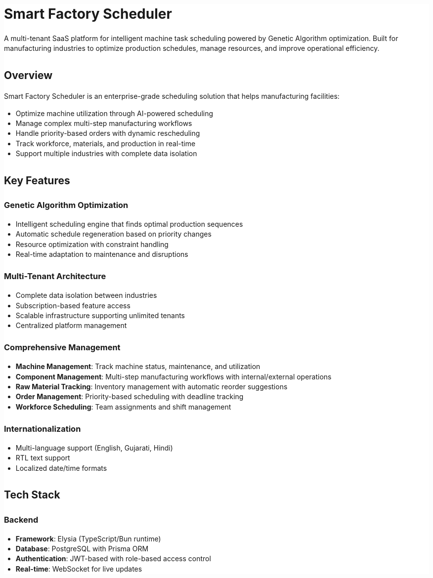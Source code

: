 # Smart Factory Scheduler

A multi-tenant SaaS platform for intelligent machine task scheduling powered by Genetic Algorithm optimization. Built for manufacturing industries to optimize production schedules, manage resources, and improve operational efficiency.

## Overview

Smart Factory Scheduler is an enterprise-grade scheduling solution that helps manufacturing facilities:
- Optimize machine utilization through AI-powered scheduling
- Manage complex multi-step manufacturing workflows
- Handle priority-based orders with dynamic rescheduling
- Track workforce, materials, and production in real-time
- Support multiple industries with complete data isolation

## Key Features

### Genetic Algorithm Optimization
- Intelligent scheduling engine that finds optimal production sequences
- Automatic schedule regeneration based on priority changes
- Resource optimization with constraint handling
- Real-time adaptation to maintenance and disruptions

### Multi-Tenant Architecture
- Complete data isolation between industries
- Subscription-based feature access
- Scalable infrastructure supporting unlimited tenants
- Centralized platform management

### Comprehensive Management
- **Machine Management**: Track machine status, maintenance, and utilization
- **Component Management**: Multi-step manufacturing workflows with internal/external operations
- **Raw Material Tracking**: Inventory management with automatic reorder suggestions
- **Order Management**: Priority-based scheduling with deadline tracking
- **Workforce Scheduling**: Team assignments and shift management

### Internationalization
- Multi-language support (English, Gujarati, Hindi)
- RTL text support
- Localized date/time formats

## Tech Stack

### Backend
- **Framework**: Elysia (TypeScript/Bun runtime)
- **Database**: PostgreSQL with Prisma ORM
- **Authentication**: JWT-based with role-based access control
- **Real-time**: WebSocket for live updates

